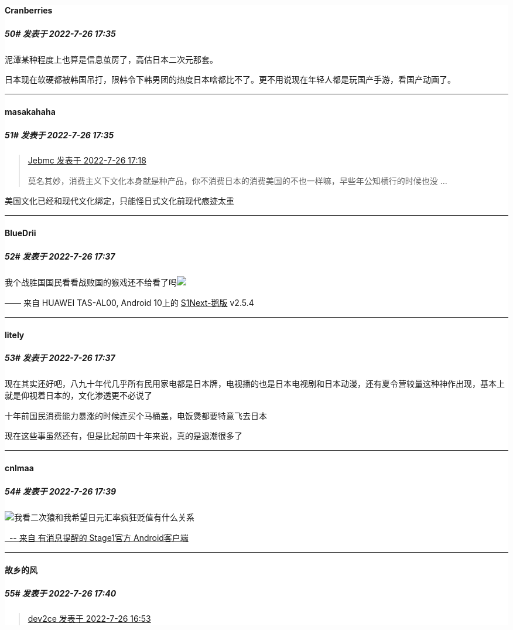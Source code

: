 ####  Cranberries  
##### 50#       发表于 2022-7-26 17:35

泥潭某种程度上也算是信息茧房了，高估日本二次元那套。

日本现在软硬都被韩国吊打，限韩令下韩男团的热度日本啥都比不了。更不用说现在年轻人都是玩国产手游，看国产动画了。

*****

####  masakahaha  
##### 51#       发表于 2022-7-26 17:35

<blockquote><a href="httphttps://bbs.saraba1st.com/2b/forum.php?mod=redirect&amp;goto=findpost&amp;pid=56810316&amp;ptid=2083442" target="_blank">Jebmc 发表于 2022-7-26 17:18</a>

莫名其妙，消费主义下文化本身就是种产品，你不消费日本的消费美国的不也一样嘛，早些年公知横行的时候也没 ...</blockquote>
美国文化已经和现代文化绑定，只能怪日式文化前现代痕迹太重

*****

####  BlueDrii  
##### 52#       发表于 2022-7-26 17:37

我个战胜国国民看看战败国的猴戏还不给看了吗<img src="https://static.saraba1st.com/image/smiley/face2017/136.png" referrerpolicy="no-referrer">

—— 来自 HUAWEI TAS-AL00, Android 10上的 [S1Next-鹅版](https://github.com/ykrank/S1-Next/releases) v2.5.4

*****

####  litely  
##### 53#       发表于 2022-7-26 17:37

现在其实还好吧，八九十年代几乎所有民用家电都是日本牌，电视播的也是日本电视剧和日本动漫，还有夏令营较量这种神作出现，基本上就是仰视着日本的，文化渗透更不必说了

十年前国民消费能力暴涨的时候连买个马桶盖，电饭煲都要特意飞去日本

现在这些事虽然还有，但是比起前四十年来说，真的是退潮很多了

*****

####  cnlmaa  
##### 54#       发表于 2022-7-26 17:39

<img src="https://static.saraba1st.com/image/smiley/face2017/037.png" referrerpolicy="no-referrer">我看二次猿和我希望日元汇率疯狂贬值有什么关系

[  -- 来自 有消息提醒的 Stage1官方 Android客户端](https://www.coolapk.com/apk/140634)

*****

####  故乡的风  
##### 55#       发表于 2022-7-26 17:40

<blockquote><a href="httphttps://bbs.saraba1st.com/2b/forum.php?mod=redirect&amp;goto=findpost&amp;pid=56809867&amp;ptid=2083442" target="_blank">dev2ce 发表于 2022-7-26 16:53</a>
